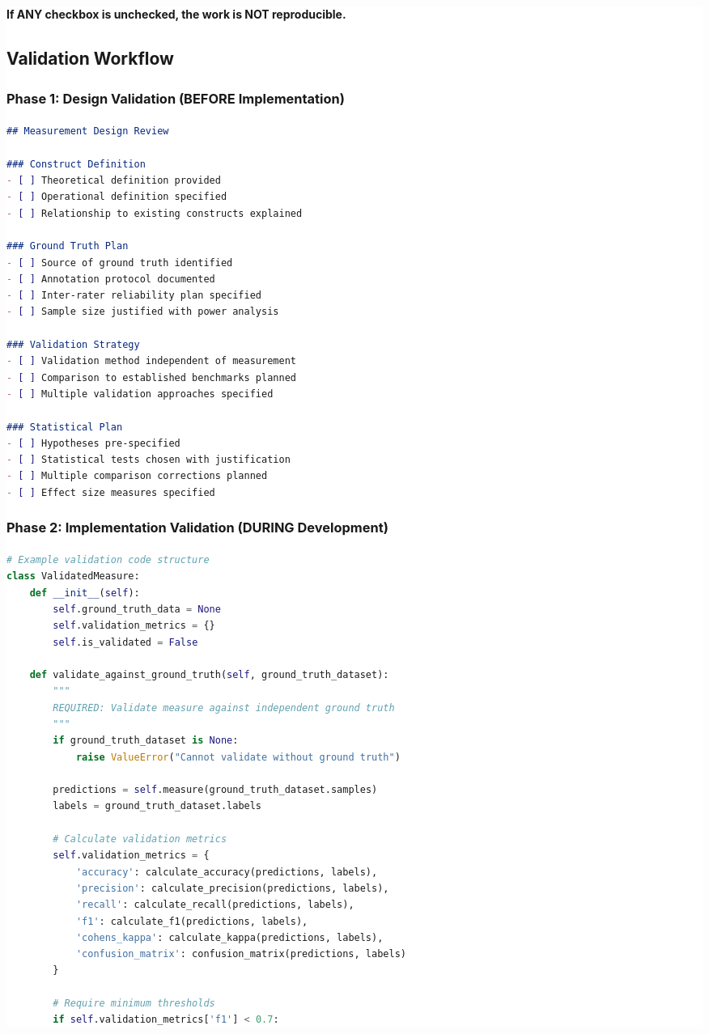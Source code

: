 **If ANY checkbox is unchecked, the work is NOT reproducible.**

## Validation Workflow

### Phase 1: Design Validation (BEFORE Implementation)

```markdown
## Measurement Design Review

### Construct Definition
- [ ] Theoretical definition provided
- [ ] Operational definition specified
- [ ] Relationship to existing constructs explained

### Ground Truth Plan
- [ ] Source of ground truth identified
- [ ] Annotation protocol documented
- [ ] Inter-rater reliability plan specified
- [ ] Sample size justified with power analysis

### Validation Strategy
- [ ] Validation method independent of measurement
- [ ] Comparison to established benchmarks planned
- [ ] Multiple validation approaches specified

### Statistical Plan
- [ ] Hypotheses pre-specified
- [ ] Statistical tests chosen with justification
- [ ] Multiple comparison corrections planned
- [ ] Effect size measures specified
```

### Phase 2: Implementation Validation (DURING Development)

```python
# Example validation code structure
class ValidatedMeasure:
    def __init__(self):
        self.ground_truth_data = None
        self.validation_metrics = {}
        self.is_validated = False
    
    def validate_against_ground_truth(self, ground_truth_dataset):
        """
        REQUIRED: Validate measure against independent ground truth
        """
        if ground_truth_dataset is None:
            raise ValueError("Cannot validate without ground truth")
        
        predictions = self.measure(ground_truth_dataset.samples)
        labels = ground_truth_dataset.labels
        
        # Calculate validation metrics
        self.validation_metrics = {
            'accuracy': calculate_accuracy(predictions, labels),
            'precision': calculate_precision(predictions, labels),
            'recall': calculate_recall(predictions, labels),
            'f1': calculate_f1(predictions, labels),
            'cohens_kappa': calculate_kappa(predictions, labels),
            'confusion_matrix': confusion_matrix(predictions, labels)
        }
        
        # Require minimum thresholds
        if self.validation_metrics['f1'] < 0.7:
```